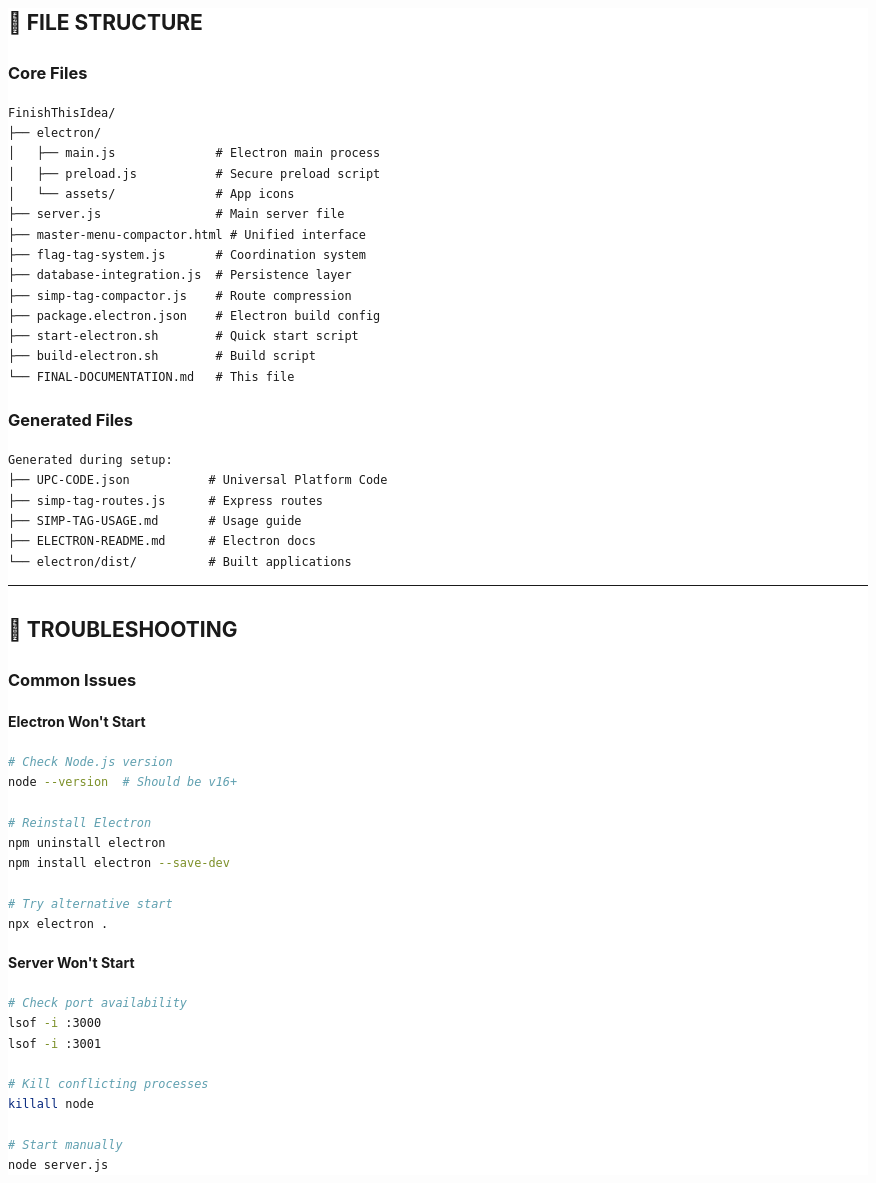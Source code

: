 
## 📁 **FILE STRUCTURE**

### **Core Files**
```
FinishThisIdea/
├── electron/
│   ├── main.js              # Electron main process
│   ├── preload.js           # Secure preload script
│   └── assets/              # App icons
├── server.js                # Main server file
├── master-menu-compactor.html # Unified interface
├── flag-tag-system.js       # Coordination system
├── database-integration.js  # Persistence layer
├── simp-tag-compactor.js    # Route compression
├── package.electron.json    # Electron build config
├── start-electron.sh        # Quick start script
├── build-electron.sh        # Build script
└── FINAL-DOCUMENTATION.md   # This file
```

### **Generated Files**
```
Generated during setup:
├── UPC-CODE.json           # Universal Platform Code
├── simp-tag-routes.js      # Express routes
├── SIMP-TAG-USAGE.md       # Usage guide
├── ELECTRON-README.md      # Electron docs
└── electron/dist/          # Built applications
```

---

## 🚨 **TROUBLESHOOTING**

### **Common Issues**

#### **Electron Won't Start**
```bash
# Check Node.js version
node --version  # Should be v16+

# Reinstall Electron
npm uninstall electron
npm install electron --save-dev

# Try alternative start
npx electron .
```

#### **Server Won't Start**
```bash
# Check port availability
lsof -i :3000
lsof -i :3001

# Kill conflicting processes
killall node

# Start manually
node server.js
```
